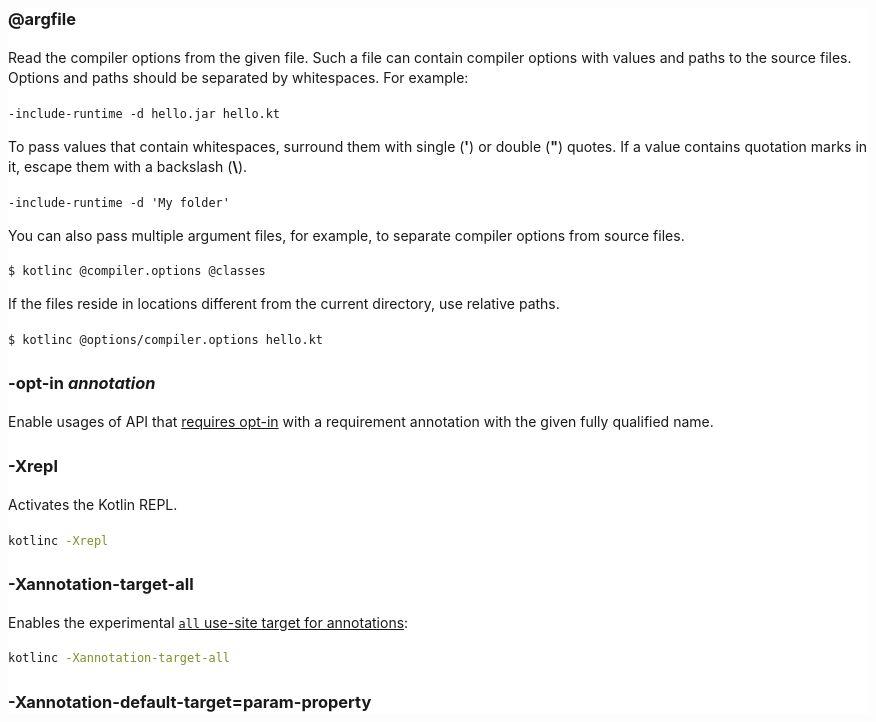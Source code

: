 ### @argfile

Read the compiler options from the given file. Such a file can contain compiler options with values 
and paths to the source files. Options and paths should be separated by whitespaces. For example:

```
-include-runtime -d hello.jar hello.kt
```

To pass values that contain whitespaces, surround them with single (**'**) or double (**"**) quotes. If a value contains 
quotation marks in it, escape them with a backslash (**\\**).
```
-include-runtime -d 'My folder'
```

You can also pass multiple argument files, for example, to separate compiler options from source files.

```bash
$ kotlinc @compiler.options @classes
```

If the files reside in locations different from the current directory, use relative paths.

```bash
$ kotlinc @options/compiler.options hello.kt
```

### -opt-in _annotation_

Enable usages of API that [requires opt-in](opt-in-requirements.md) with a requirement annotation with the given 
fully qualified name.

### -Xrepl

<primary-label ref="experimental-general"/>

Activates the Kotlin REPL.

```bash
kotlinc -Xrepl
```

### -Xannotation-target-all

<primary-label ref="experimental-general"/>

Enables the experimental [`all` use-site target for annotations](annotations.md#all-meta-target):

```bash
kotlinc -Xannotation-target-all
```

### -Xannotation-default-target=param-property

<primary-label ref="experimental-general"/>
